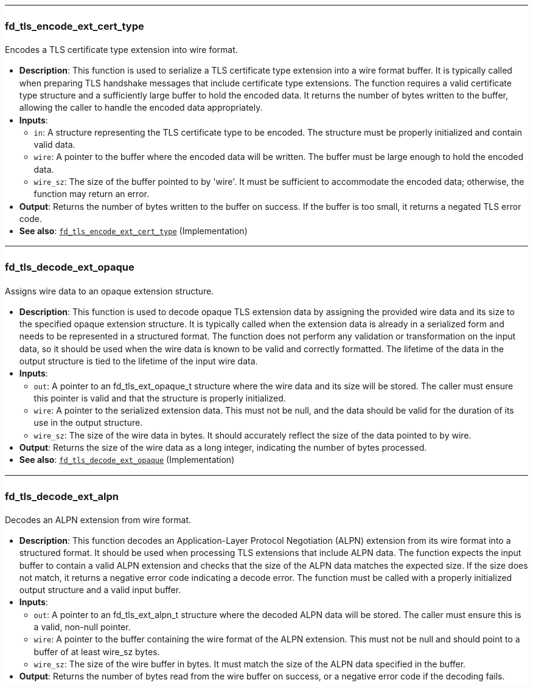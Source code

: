 
---
### fd\_tls\_encode\_ext\_cert\_type
Encodes a TLS certificate type extension into wire format.
- **Description**: This function is used to serialize a TLS certificate type extension into a wire format buffer. It is typically called when preparing TLS handshake messages that include certificate type extensions. The function requires a valid certificate type structure and a sufficiently large buffer to hold the encoded data. It returns the number of bytes written to the buffer, allowing the caller to handle the encoded data appropriately.
- **Inputs**:
    - `in`: A structure representing the TLS certificate type to be encoded. The structure must be properly initialized and contain valid data.
    - `wire`: A pointer to the buffer where the encoded data will be written. The buffer must be large enough to hold the encoded data.
    - `wire_sz`: The size of the buffer pointed to by 'wire'. It must be sufficient to accommodate the encoded data; otherwise, the function may return an error.
- **Output**: Returns the number of bytes written to the buffer on success. If the buffer is too small, it returns a negated TLS error code.
- **See also**: [`fd_tls_encode_ext_cert_type`](fd_tls_proto.c.driver.md#fd_tls_encode_ext_cert_type)  (Implementation)


---
### fd\_tls\_decode\_ext\_opaque
Assigns wire data to an opaque extension structure.
- **Description**: This function is used to decode opaque TLS extension data by assigning the provided wire data and its size to the specified opaque extension structure. It is typically called when the extension data is already in a serialized form and needs to be represented in a structured format. The function does not perform any validation or transformation on the input data, so it should be used when the wire data is known to be valid and correctly formatted. The lifetime of the data in the output structure is tied to the lifetime of the input wire data.
- **Inputs**:
    - `out`: A pointer to an fd_tls_ext_opaque_t structure where the wire data and its size will be stored. The caller must ensure this pointer is valid and that the structure is properly initialized.
    - `wire`: A pointer to the serialized extension data. This must not be null, and the data should be valid for the duration of its use in the output structure.
    - `wire_sz`: The size of the wire data in bytes. It should accurately reflect the size of the data pointed to by wire.
- **Output**: Returns the size of the wire data as a long integer, indicating the number of bytes processed.
- **See also**: [`fd_tls_decode_ext_opaque`](fd_tls_proto.c.driver.md#fd_tls_decode_ext_opaque)  (Implementation)


---
### fd\_tls\_decode\_ext\_alpn
Decodes an ALPN extension from wire format.
- **Description**: This function decodes an Application-Layer Protocol Negotiation (ALPN) extension from its wire format into a structured format. It should be used when processing TLS extensions that include ALPN data. The function expects the input buffer to contain a valid ALPN extension and checks that the size of the ALPN data matches the expected size. If the size does not match, it returns a negative error code indicating a decode error. The function must be called with a properly initialized output structure and a valid input buffer.
- **Inputs**:
    - `out`: A pointer to an fd_tls_ext_alpn_t structure where the decoded ALPN data will be stored. The caller must ensure this is a valid, non-null pointer.
    - `wire`: A pointer to the buffer containing the wire format of the ALPN extension. This must not be null and should point to a buffer of at least wire_sz bytes.
    - `wire_sz`: The size of the wire buffer in bytes. It must match the size of the ALPN data specified in the buffer.
- **Output**: Returns the number of bytes read from the wire buffer on success, or a negative error code if the decoding fails.